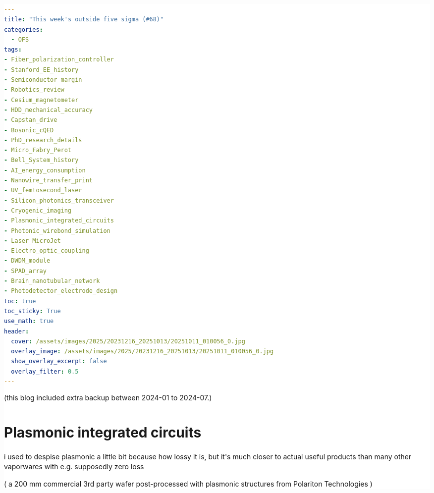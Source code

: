 ```yaml
---
title: "This week's outside five sigma (#68)"
categories:
  - OFS
tags:
- Fiber_polarization_controller
- Stanford_EE_history
- Semiconductor_margin
- Robotics_review
- Cesium_magnetometer
- HDD_mechanical_accuracy
- Capstan_drive
- Bosonic_cQED
- PhD_research_details
- Micro_Fabry_Perot
- Bell_System_history
- AI_energy_consumption
- Nanowire_transfer_print
- UV_femtosecond_laser
- Silicon_photonics_transceiver
- Cryogenic_imaging
- Plasmonic_integrated_circuits
- Photonic_wirebond_simulation
- Laser_MicroJet
- Electro_optic_coupling
- DWDM_module
- SPAD_array
- Brain_nanotubular_network
- Photodetector_electrode_design
toc: true
toc_sticky: True
use_math: true
header:
  cover: /assets/images/2025/20231216_20251013/20251011_010056_0.jpg
  overlay_image: /assets/images/2025/20231216_20251013/20251011_010056_0.jpg
  show_overlay_excerpt: false
  overlay_filter: 0.5
---
```


(this blog included extra backup between 2024-01 to 2024-07.)

# Plasmonic integrated circuits

i used to despise plasmonic a little bit because how lossy it is, but it's much closer to actual useful products than many other vaporwares with e.g. supposedly zero loss

( a 200 mm commercial 3rd party wafer post-processed with plasmonic structures from Polariton Technologies )